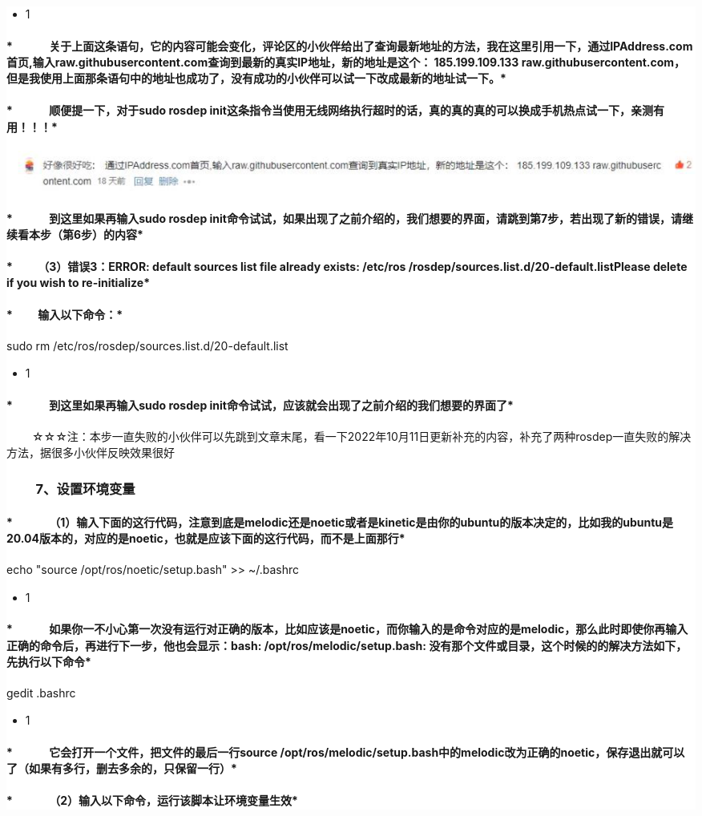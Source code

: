 -   1

#### *    关于上面这条语句，它的内容可能会变化，评论区的小伙伴给出了查询最新地址的方法，我在这里引用一下，通过IPAddress.com首页,输入raw.githubusercontent.com查询到最新的真实IP地址，新的地址是这个： 185.199.109.133 raw.githubusercontent.com，但是我使用上面那条语句中的地址也成功了，没有成功的小伙伴可以试一下改成最新的地址试一下。*

#### *    顺便提一下，对于sudo rosdep init这条指令当使用无线网络执行超时的话，真的真的真的可以换成手机热点试一下，亲测有用！！！*

![](../../../assets/022_详细介绍如何在ubuntu20.04中安装ROS系统，超快完成安装（重要-紧急）_010.png)

#### *    到这里如果再输入sudo rosdep init命令试试，如果出现了之前介绍的，我们想要的界面，请跳到第7步，若出现了新的错误，请继续看本步（第6步）的内容*

#### *   （3）错误3：ERROR: default sources list file already exists: /etc/ros /rosdep/sources.list.d/20-default.listPlease delete if you wish to re-initialize*

#### *   输入以下命令：*

sudo rm /etc/ros/rosdep/sources.list.d/20-default.list

-   1

#### *    到这里如果再输入sudo rosdep init命令试试，应该就会出现了之前介绍的我们想要的界面了*

   ☆☆☆注：本步一直失败的小伙伴可以先跳到文章末尾，看一下2022年10月11日更新补充的内容，补充了两种rosdep一直失败的解决方法，据很多小伙伴反映效果很好

###    7、设置环境变量

#### *    （1）输入下面的这行代码，注意到底是melodic还是noetic或者是kinetic是由你的ubuntu的版本决定的，比如我的ubuntu是20.04版本的，对应的是noetic，也就是应该下面的这行代码，而不是上面那行*

echo \"source /opt/ros/noetic/setup.bash\" \>\> \~/.bashrc

-   1

#### *    如果你一不小心第一次没有运行对正确的版本，比如应该是noetic，而你输入的是命令对应的是melodic，那么此时即使你再输入正确的命令后，再进行下一步，他也会显示：bash: /opt/ros/melodic/setup.bash: 没有那个文件或目录，这个时候的的解决方法如下，先执行以下命令*

gedit .bashrc

-   1

#### *    它会打开一个文件，把文件的最后一行source /opt/ros/melodic/setup.bash中的melodic改为正确的noetic，保存退出就可以了（如果有多行，删去多余的，只保留一行）*

#### *    （2）输入以下命令，运行该脚本让环境变量生效*
